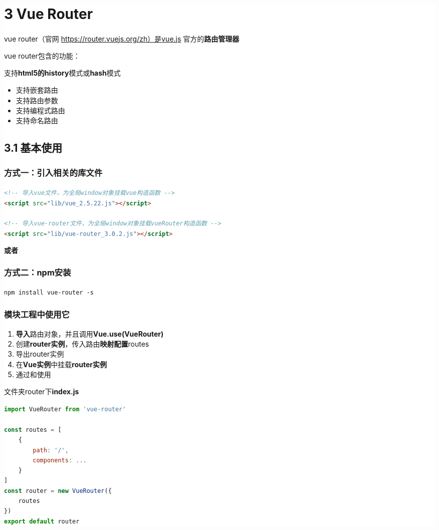 # 3 Vue Router

vue router（官网 https://router.vuejs.org/zh）是vue.js 官方的**路由管理器**

vue router包含的功能：

支持**html5的history**模式或**hash**模式

- 支持嵌套路由
- 支持路由参数
- 支持编程式路由
- 支持命名路由

## 3.1 基本使用

### 方式一：引入相关的库文件

```html
<!-- 导入vue文件，为全局window对象挂载vue构造函数 -->
<script src="lib/vue_2.5.22.js"></script>

<!-- 导入vue-router文件，为全局window对象挂载vueRouter构造函数 -->
<script src="lib/vue-router_3.0.2.js"></script>
```

**或者**

### 方式二：npm安装

`npm install vue-router -s`

### 模块工程中使用它

1. **导入**路由对象，并且调用**Vue.use(VueRouter)**
2. 创建**router实例**，传入路由**映射配置**routes
3. 导出router实例
4. 在**Vue实例**中挂载**router实例**
5. 通过<router-link>和<router-view>使用

文件夹router下**index.js**

```js
import VueRouter from 'vue-router'

const routes = [
    {
        path: '/',
        components: ...
    }
]
const router = new VueRouter({
    routes
})
export default router
```
